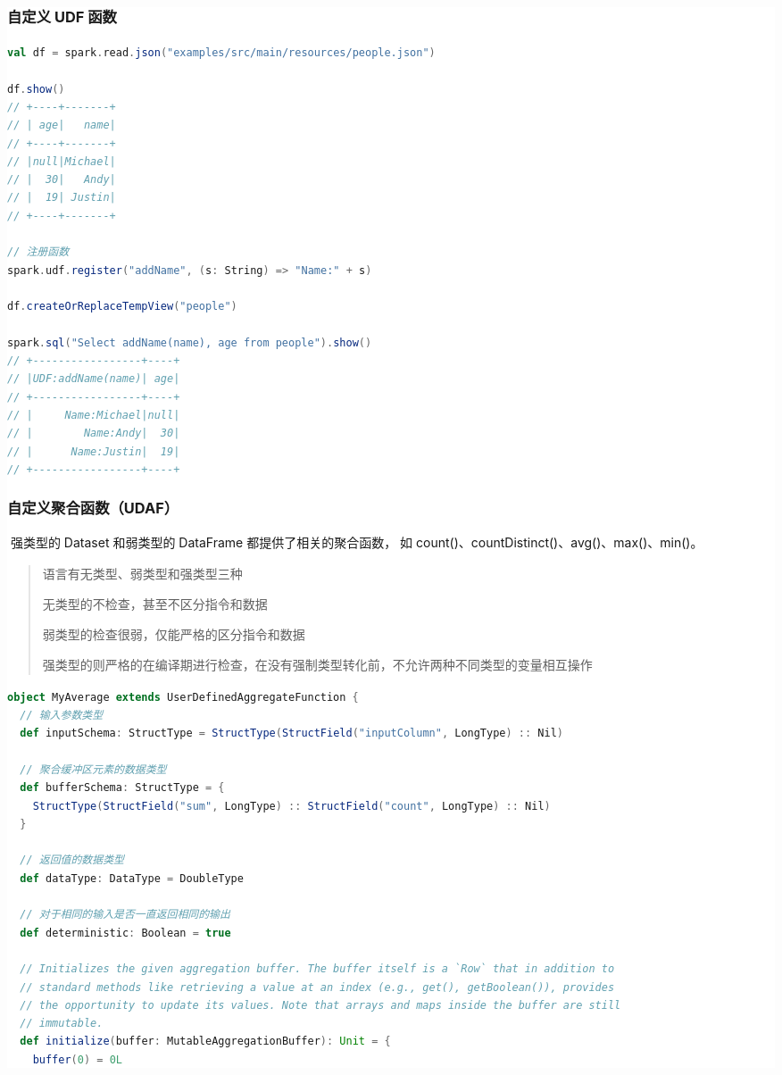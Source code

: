

### 自定义 UDF 函数

```scala
val df = spark.read.json("examples/src/main/resources/people.json")

df.show()
// +----+-------+
// | age|   name|
// +----+-------+
// |null|Michael|
// |  30|   Andy|
// |  19| Justin|
// +----+-------+

// 注册函数
spark.udf.register("addName", (s: String) => "Name:" + s)

df.createOrReplaceTempView("people")

spark.sql("Select addName(name), age from people").show()
// +-----------------+----+
// |UDF:addName(name)| age|
// +-----------------+----+
// |     Name:Michael|null|
// |        Name:Andy|  30|
// |      Name:Justin|  19|
// +-----------------+----+
```



### 自定义聚合函数（UDAF）

​	强类型的 Dataset 和弱类型的 DataFrame 都提供了相关的聚合函数， 如 count()、countDistinct()、avg()、max()、min()。

> 语言有无类型、弱类型和强类型三种
>
> 无类型的不检查，甚至不区分指令和数据
>
> 弱类型的检查很弱，仅能严格的区分指令和数据
>
> 强类型的则严格的在编译期进行检查，在没有强制类型转化前，不允许两种不同类型的变量相互操作

```scala
object MyAverage extends UserDefinedAggregateFunction {
  // 输入参数类型
  def inputSchema: StructType = StructType(StructField("inputColumn", LongType) :: Nil)
    
  // 聚合缓冲区元素的数据类型
  def bufferSchema: StructType = {
    StructType(StructField("sum", LongType) :: StructField("count", LongType) :: Nil)
  }
    
  // 返回值的数据类型
  def dataType: DataType = DoubleType
    
  // 对于相同的输入是否一直返回相同的输出
  def deterministic: Boolean = true
    
  // Initializes the given aggregation buffer. The buffer itself is a `Row` that in addition to
  // standard methods like retrieving a value at an index (e.g., get(), getBoolean()), provides
  // the opportunity to update its values. Note that arrays and maps inside the buffer are still
  // immutable.
  def initialize(buffer: MutableAggregationBuffer): Unit = {
    buffer(0) = 0L
```